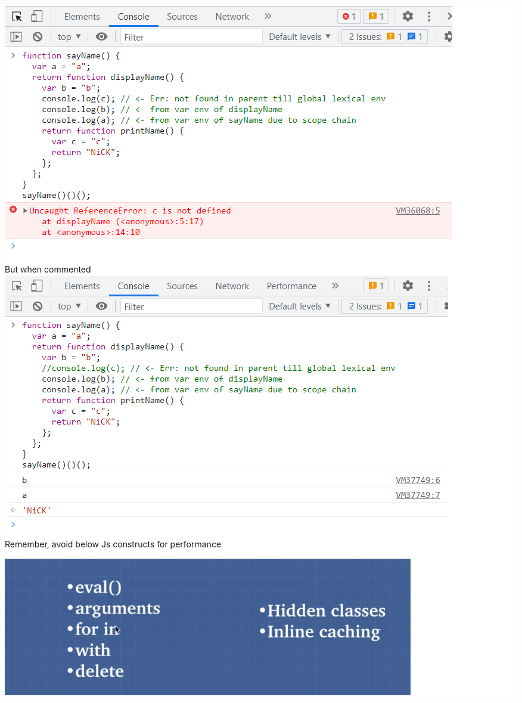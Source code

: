 ![Lexical Environment](./assets/img/sc-8.png)

But when commented
![Lexical Environment](./assets/img/sc-9.png)

Remember, avoid below Js constructs for performance

![Lexical Environment](./assets/img/sc-10.png)
